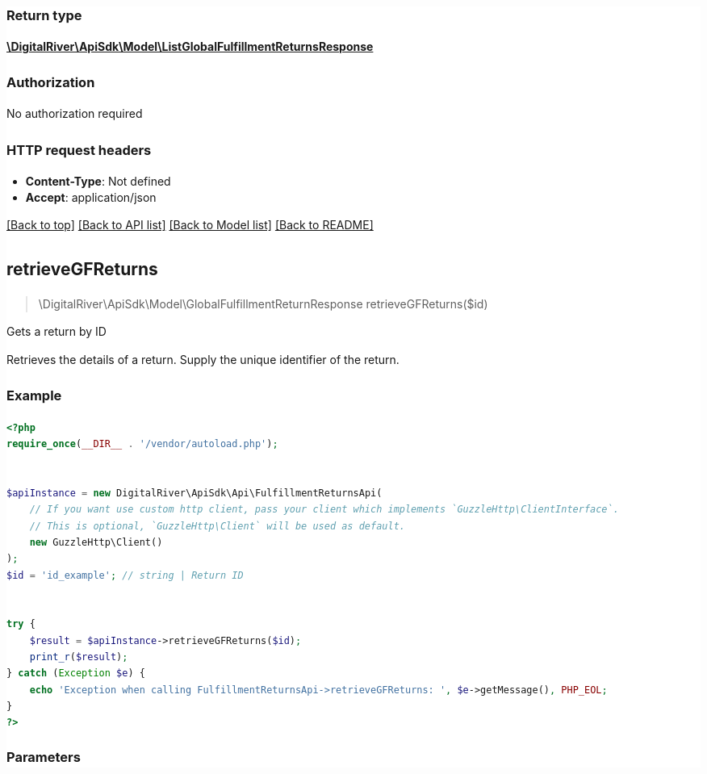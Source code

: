 ### Return type

[**\DigitalRiver\ApiSdk\Model\ListGlobalFulfillmentReturnsResponse**](../Model/ListGlobalFulfillmentReturnsResponse.md)

### Authorization

No authorization required

### HTTP request headers

- **Content-Type**: Not defined
- **Accept**: application/json

[[Back to top]](#) [[Back to API list]](../../README.md#documentation-for-api-endpoints)
[[Back to Model list]](../../README.md#documentation-for-models)
[[Back to README]](../../README.md)


## retrieveGFReturns

> \DigitalRiver\ApiSdk\Model\GlobalFulfillmentReturnResponse retrieveGFReturns($id)

Gets a return by ID

Retrieves the details of a return. Supply the unique identifier of the return.

### Example

```php
<?php
require_once(__DIR__ . '/vendor/autoload.php');


$apiInstance = new DigitalRiver\ApiSdk\Api\FulfillmentReturnsApi(
    // If you want use custom http client, pass your client which implements `GuzzleHttp\ClientInterface`.
    // This is optional, `GuzzleHttp\Client` will be used as default.
    new GuzzleHttp\Client()
);
$id = 'id_example'; // string | Return ID


try {
    $result = $apiInstance->retrieveGFReturns($id);
    print_r($result);
} catch (Exception $e) {
    echo 'Exception when calling FulfillmentReturnsApi->retrieveGFReturns: ', $e->getMessage(), PHP_EOL;
}
?>
```

### Parameters
